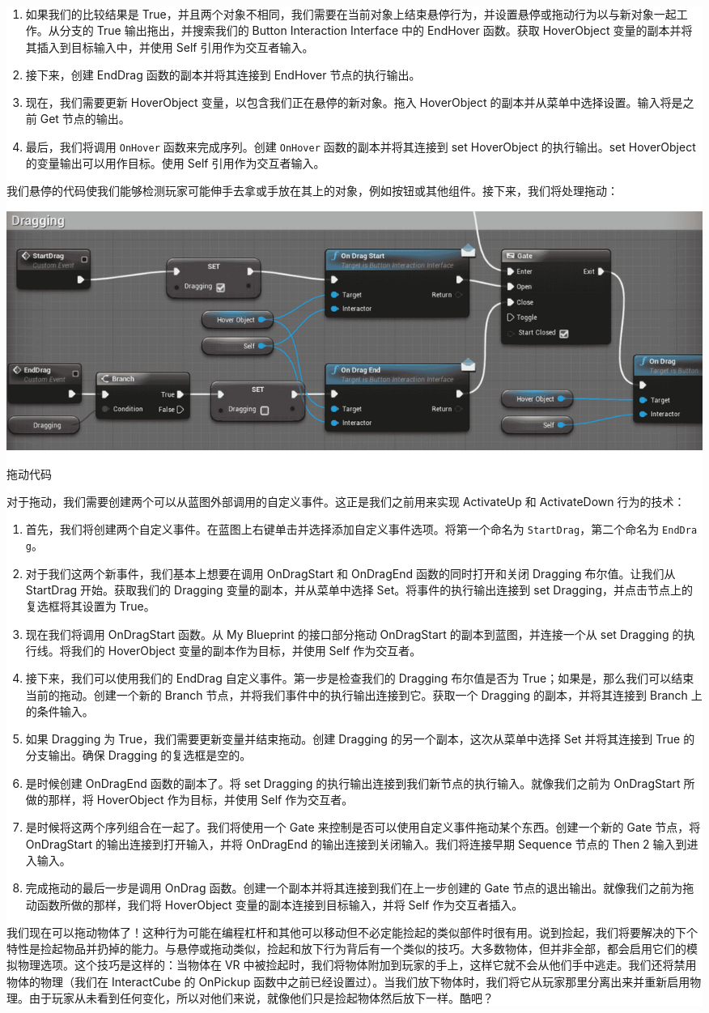 1.  如果我们的比较结果是 True，并且两个对象不相同，我们需要在当前对象上结束悬停行为，并设置悬停或拖动行为以与新对象一起工作。从分支的 True 输出拖出，并搜索我们的 Button Interaction Interface 中的 EndHover 函数。获取 HoverObject 变量的副本并将其插入到目标输入中，并使用 Self 引用作为交互者输入。

1.  接下来，创建 EndDrag 函数的副本并将其连接到 EndHover 节点的执行输出。

1.  现在，我们需要更新 HoverObject 变量，以包含我们正在悬停的新对象。拖入 HoverObject 的副本并从菜单中选择设置。输入将是之前 Get 节点的输出。

1.  最后，我们将调用 `OnHover` 函数来完成序列。创建 `OnHover` 函数的副本并将其连接到 set HoverObject 的执行输出。set HoverObject 的变量输出可以用作目标。使用 Self 引用作为交互者输入。

我们悬停的代码使我们能够检测玩家可能伸手去拿或手放在其上的对象，例如按钮或其他组件。接下来，我们将处理拖动：

![](img/09a90731-f6c6-4f8d-b1c6-f9a9eab29e41.png)

拖动代码

对于拖动，我们需要创建两个可以从蓝图外部调用的自定义事件。这正是我们之前用来实现 ActivateUp 和 ActivateDown 行为的技术：

1.  首先，我们将创建两个自定义事件。在蓝图上右键单击并选择添加自定义事件选项。将第一个命名为 `StartDrag`，第二个命名为 `EndDrag`。

1.  对于我们这两个新事件，我们基本上想要在调用 OnDragStart 和 OnDragEnd 函数的同时打开和关闭 Dragging 布尔值。让我们从 StartDrag 开始。获取我们的 Dragging 变量的副本，并从菜单中选择 Set。将事件的执行输出连接到 set Dragging，并点击节点上的复选框将其设置为 True。

1.  现在我们将调用 OnDragStart 函数。从 My Blueprint 的接口部分拖动 OnDragStart 的副本到蓝图，并连接一个从 set Dragging 的执行线。将我们的 HoverObject 变量的副本作为目标，并使用 Self 作为交互者。

1.  接下来，我们可以使用我们的 EndDrag 自定义事件。第一步是检查我们的 Dragging 布尔值是否为 True；如果是，那么我们可以结束当前的拖动。创建一个新的 Branch 节点，并将我们事件中的执行输出连接到它。获取一个 Dragging 的副本，并将其连接到 Branch 上的条件输入。

1.  如果 Dragging 为 True，我们需要更新变量并结束拖动。创建 Dragging 的另一个副本，这次从菜单中选择 Set 并将其连接到 True 的分支输出。确保 Dragging 的复选框是空的。

1.  是时候创建 OnDragEnd 函数的副本了。将 set Dragging 的执行输出连接到我们新节点的执行输入。就像我们之前为 OnDragStart 所做的那样，将 HoverObject 作为目标，并使用 Self 作为交互者。

1.  是时候将这两个序列组合在一起了。我们将使用一个 Gate 来控制是否可以使用自定义事件拖动某个东西。创建一个新的 Gate 节点，将 OnDragStart 的输出连接到打开输入，并将 OnDragEnd 的输出连接到关闭输入。我们将连接早期 Sequence 节点的 Then 2 输入到进入输入。

1.  完成拖动的最后一步是调用 OnDrag 函数。创建一个副本并将其连接到我们在上一步创建的 Gate 节点的退出输出。就像我们之前为拖动函数所做的那样，我们将 HoverObject 变量的副本连接到目标输入，并将 Self 作为交互者插入。

我们现在可以拖动物体了！这种行为可能在编程杠杆和其他可以移动但不必定能捡起的类似部件时很有用。说到捡起，我们将要解决的下个特性是捡起物品并扔掉的能力。与悬停或拖动类似，捡起和放下行为背后有一个类似的技巧。大多数物体，但并非全部，都会启用它们的模拟物理选项。这个技巧是这样的：当物体在 VR 中被捡起时，我们将物体附加到玩家的手上，这样它就不会从他们手中逃走。我们还将禁用物体的物理（我们在 InteractCube 的 OnPickup 函数中之前已经设置过）。当我们放下物体时，我们将它从玩家那里分离出来并重新启用物理。由于玩家从未看到任何变化，所以对他们来说，就像他们只是捡起物体然后放下一样。酷吧？
